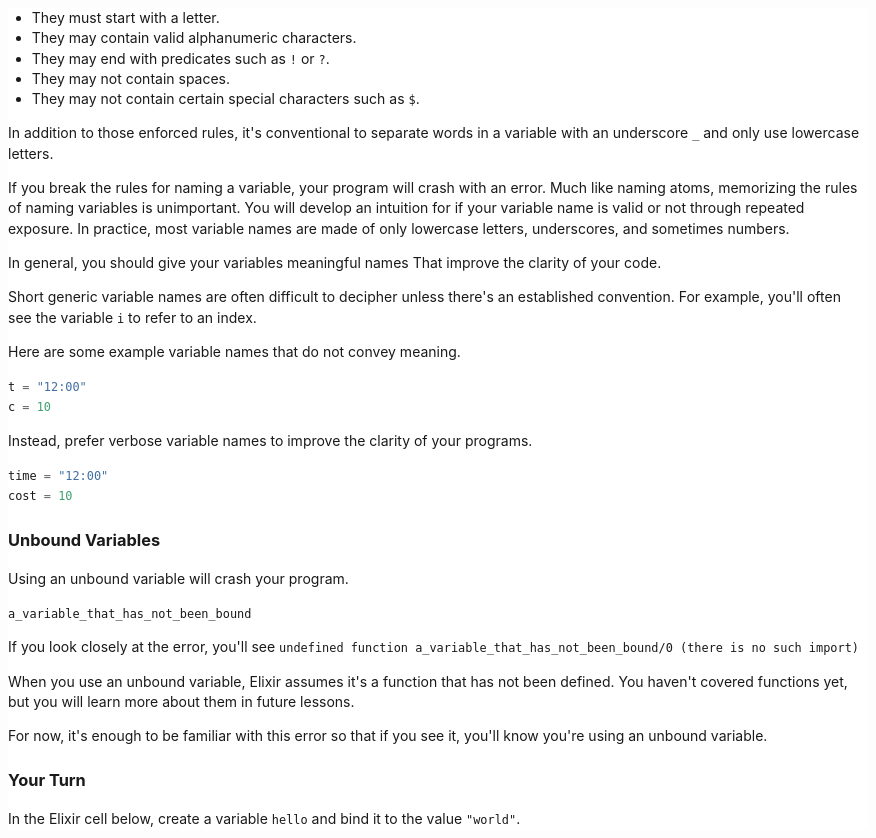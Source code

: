 * They must start with a letter.
* They may contain valid alphanumeric characters.
* They may end with predicates such as `!` or `?`.
* They may not contain spaces.
* They may not contain certain special characters such as `$`.

In addition to those enforced rules, it's conventional to separate words in a variable with an underscore `_` and only use lowercase letters.

If you break the rules for naming a variable, your program will crash with an error.
Much like naming atoms, memorizing the rules of naming variables is unimportant.
You will develop an intuition for if your variable name is valid or not through repeated exposure.
In practice, most variable names are made of only lowercase letters, underscores, and
sometimes numbers.

In general, you should give your variables meaningful names That improve the clarity of your code.

Short generic variable names are often difficult to decipher unless there's an established convention. For example, you'll often see the variable `i` to refer to an index.

Here are some example variable names that do not convey meaning.



```elixir
t = "12:00"
c = 10
```

Instead, prefer verbose variable names to improve the clarity of your programs.



```elixir
time = "12:00"
cost = 10
```



### Unbound Variables

Using an unbound variable will crash your program.

```elixir
a_variable_that_has_not_been_bound
```

If you look closely at the error, you'll see `undefined function a_variable_that_has_not_been_bound/0 (there is no such import)`

When you use an unbound variable, Elixir assumes it's a function that has
not been defined. You haven't covered functions yet, but you will learn more about them in future lessons.

For now, it's enough to be familiar with this error so that if you see it, you'll know
you're using an unbound variable.

### Your Turn

In the Elixir cell below, create a variable `hello` and bind it to the value `"world"`.
